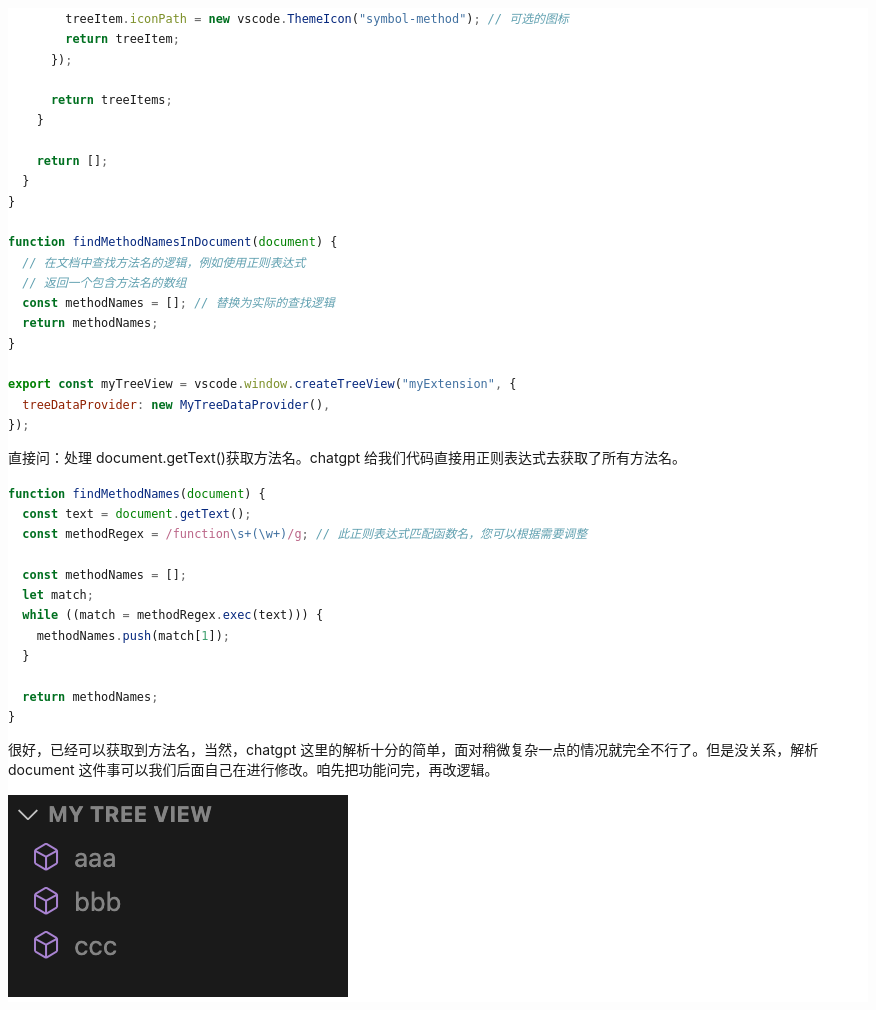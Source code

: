 ```js
        treeItem.iconPath = new vscode.ThemeIcon("symbol-method"); // 可选的图标
        return treeItem;
      });

      return treeItems;
    }

    return [];
  }
}

function findMethodNamesInDocument(document) {
  // 在文档中查找方法名的逻辑，例如使用正则表达式
  // 返回一个包含方法名的数组
  const methodNames = []; // 替换为实际的查找逻辑
  return methodNames;
}

export const myTreeView = vscode.window.createTreeView("myExtension", {
  treeDataProvider: new MyTreeDataProvider(),
});
```

直接问：处理 document.getText()获取方法名。chatgpt 给我们代码直接用正则表达式去获取了所有方法名。

```js
function findMethodNames(document) {
  const text = document.getText();
  const methodRegex = /function\s+(\w+)/g; // 此正则表达式匹配函数名，您可以根据需要调整

  const methodNames = [];
  let match;
  while ((match = methodRegex.exec(text))) {
    methodNames.push(match[1]);
  }

  return methodNames;
}
```

很好，已经可以获取到方法名，当然，chatgpt 这里的解析十分的简单，面对稍微复杂一点的情况就完全不行了。但是没关系，解析 document 这件事可以我们后面自己在进行修改。咱先把功能问完，再改逻辑。

![my tree view - function name](image-6.png)
